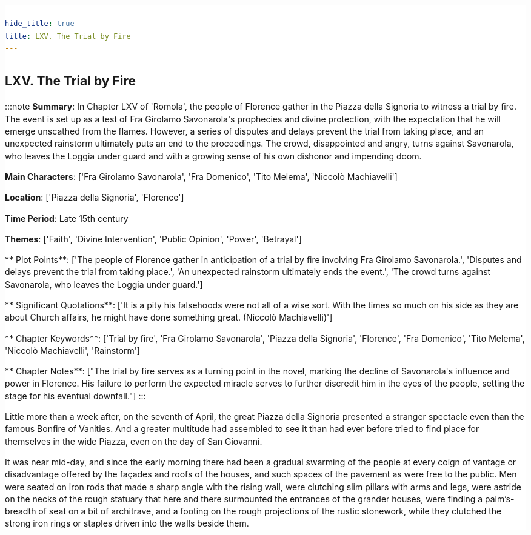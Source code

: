```yaml
---
hide_title: true
title: LXV. The Trial by Fire
---
```

## LXV. The Trial by Fire
:::note
**Summary**:
In Chapter LXV of 'Romola', the people of Florence gather in the Piazza della Signoria to witness a trial by fire. The event is set up as a test of Fra Girolamo Savonarola's prophecies and divine protection, with the expectation that he will emerge unscathed from the flames. However, a series of disputes and delays prevent the trial from taking place, and an unexpected rainstorm ultimately puts an end to the proceedings. The crowd, disappointed and angry, turns against Savonarola, who leaves the Loggia under guard and with a growing sense of his own dishonor and impending doom.

**Main Characters**:
['Fra Girolamo Savonarola', 'Fra Domenico', 'Tito Melema', 'Niccolò Machiavelli']

**Location**:
['Piazza della Signoria', 'Florence']

**Time Period**:
Late 15th century

**Themes**:
['Faith', 'Divine Intervention', 'Public Opinion', 'Power', 'Betrayal']

** Plot Points**:
['The people of Florence gather in anticipation of a trial by fire involving Fra Girolamo Savonarola.', 'Disputes and delays prevent the trial from taking place.', 'An unexpected rainstorm ultimately ends the event.', 'The crowd turns against Savonarola, who leaves the Loggia under guard.']

** Significant Quotations**:
['It is a pity his falsehoods were not all of a wise sort. With the times so much on his side as they are about Church affairs, he might have done something great. (Niccolò Machiavelli)']

** Chapter Keywords**:
['Trial by fire', 'Fra Girolamo Savonarola', 'Piazza della Signoria', 'Florence', 'Fra Domenico', 'Tito Melema', 'Niccolò Machiavelli', 'Rainstorm']

** Chapter Notes**:
["The trial by fire serves as a turning point in the novel, marking the decline of Savonarola's influence and power in Florence. His failure to perform the expected miracle serves to further discredit him in the eyes of the people, setting the stage for his eventual downfall."]
:::


Little more than a week after, on the seventh of April, the great Piazza della Signoria presented a stranger spectacle even than the famous Bonfire of Vanities. And a greater multitude had assembled to see it than had ever before tried to find place for themselves in the wide Piazza, even on the day of San Giovanni. 

It was near mid-day, and since the early morning there had been a gradual swarming of the people at every coign of vantage or disadvantage offered by the façades and roofs of the houses, and such spaces of the pavement as were free to the public. Men were seated on iron rods that made a sharp angle with the rising wall, were clutching slim pillars with arms and legs, were astride on the necks of the rough statuary that here and there surmounted the entrances of the grander houses, were finding a palm’s-breadth of seat on a bit of architrave, and a footing on the rough projections of the rustic stonework, while they clutched the strong iron rings or staples driven into the walls beside them. 
